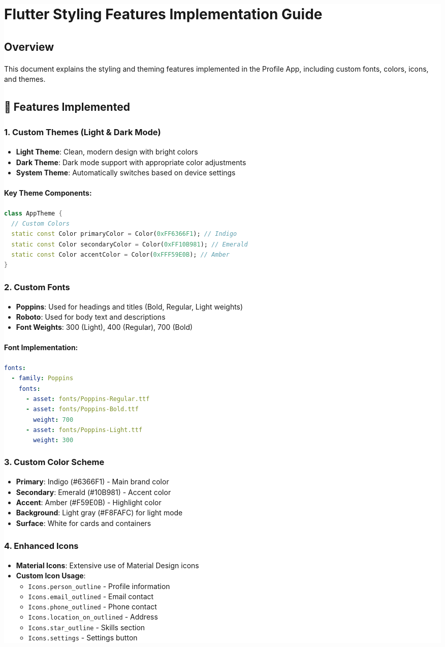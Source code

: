 # Flutter Styling Features Implementation Guide

## Overview
This document explains the styling and theming features implemented in the Profile App, including custom fonts, colors, icons, and themes.

## 🎨 Features Implemented

### 1. **Custom Themes (Light & Dark Mode)**
- **Light Theme**: Clean, modern design with bright colors
- **Dark Theme**: Dark mode support with appropriate color adjustments
- **System Theme**: Automatically switches based on device settings

#### Key Theme Components:
```dart
class AppTheme {
  // Custom Colors
  static const Color primaryColor = Color(0xFF6366F1); // Indigo
  static const Color secondaryColor = Color(0xFF10B981); // Emerald
  static const Color accentColor = Color(0xFFF59E0B); // Amber
}
```

### 2. **Custom Fonts**
- **Poppins**: Used for headings and titles (Bold, Regular, Light weights)
- **Roboto**: Used for body text and descriptions
- **Font Weights**: 300 (Light), 400 (Regular), 700 (Bold)

#### Font Implementation:
```yaml
fonts:
  - family: Poppins
    fonts:
      - asset: fonts/Poppins-Regular.ttf
      - asset: fonts/Poppins-Bold.ttf
        weight: 700
      - asset: fonts/Poppins-Light.ttf
        weight: 300
```

### 3. **Custom Color Scheme**
- **Primary**: Indigo (#6366F1) - Main brand color
- **Secondary**: Emerald (#10B981) - Accent color
- **Accent**: Amber (#F59E0B) - Highlight color
- **Background**: Light gray (#F8FAFC) for light mode
- **Surface**: White for cards and containers

### 4. **Enhanced Icons**
- **Material Icons**: Extensive use of Material Design icons
- **Custom Icon Usage**:
  - `Icons.person_outline` - Profile information
  - `Icons.email_outlined` - Email contact
  - `Icons.phone_outlined` - Phone contact
  - `Icons.location_on_outlined` - Address
  - `Icons.star_outline` - Skills section
  - `Icons.settings` - Settings button
